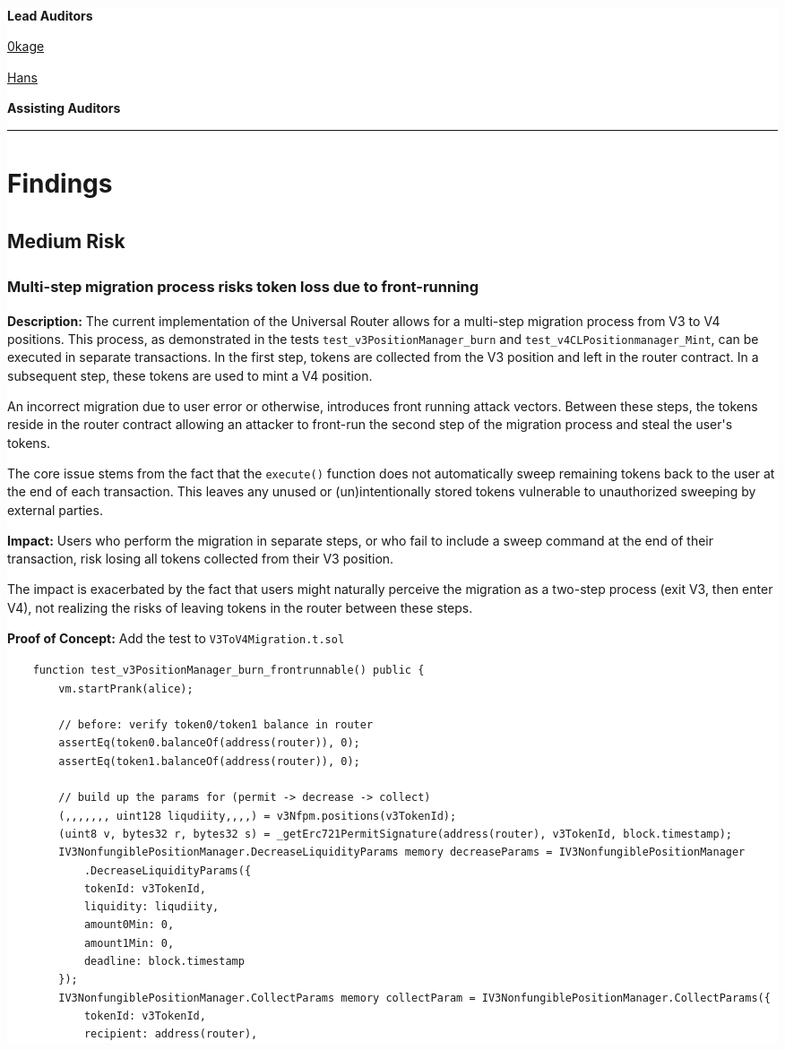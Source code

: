 **Lead Auditors**

[0kage](https://twitter.com/0kage_eth)

[Hans](https://twitter.com/hansfriese)

**Assisting Auditors**



---

# Findings
## Medium Risk


### Multi-step migration process risks token loss due to front-running

**Description:** The current implementation of the Universal Router allows for a multi-step migration process from V3 to V4 positions. This process, as demonstrated in the tests `test_v3PositionManager_burn` and `test_v4CLPositionmanager_Mint`, can be executed in separate transactions. In the first step, tokens are collected from the V3 position and left in the router contract. In a subsequent step, these tokens are used to mint a V4 position.

An incorrect migration due to user error or otherwise, introduces front running attack vectors. Between these steps, the tokens reside in the router contract allowing an attacker to front-run the second step of the migration process and steal the user's tokens.

The core issue stems from the fact that the `execute()` function does not automatically sweep remaining tokens back to the user at the end of each transaction. This leaves any unused or (un)intentionally stored tokens vulnerable to unauthorized sweeping by external parties.

**Impact:** Users who perform the migration in separate steps, or who fail to include a sweep command at the end of their transaction, risk losing all tokens collected from their V3 position.

The impact is exacerbated by the fact that users might naturally perceive the migration as a two-step process (exit V3, then enter V4), not realizing the risks of leaving tokens in the router between these steps.

**Proof of Concept:** Add the test to `V3ToV4Migration.t.sol`

```solidity
    function test_v3PositionManager_burn_frontrunnable() public {
        vm.startPrank(alice);

        // before: verify token0/token1 balance in router
        assertEq(token0.balanceOf(address(router)), 0);
        assertEq(token1.balanceOf(address(router)), 0);

        // build up the params for (permit -> decrease -> collect)
        (,,,,,,, uint128 liqudiity,,,,) = v3Nfpm.positions(v3TokenId);
        (uint8 v, bytes32 r, bytes32 s) = _getErc721PermitSignature(address(router), v3TokenId, block.timestamp);
        IV3NonfungiblePositionManager.DecreaseLiquidityParams memory decreaseParams = IV3NonfungiblePositionManager
            .DecreaseLiquidityParams({
            tokenId: v3TokenId,
            liquidity: liqudiity,
            amount0Min: 0,
            amount1Min: 0,
            deadline: block.timestamp
        });
        IV3NonfungiblePositionManager.CollectParams memory collectParam = IV3NonfungiblePositionManager.CollectParams({
            tokenId: v3TokenId,
            recipient: address(router),
```